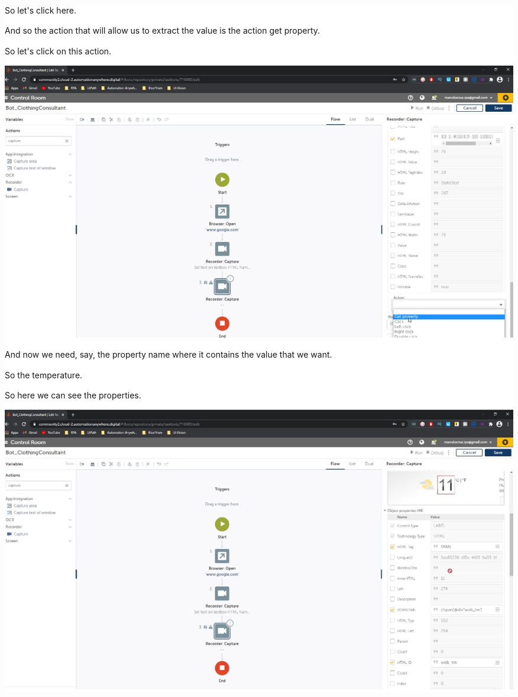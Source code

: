 So let's click here.

And so the action that will allow us to extract the value is the action get property.

So let's click on this action.

![](./images/124.png)

And now we need, say, the property name where it contains the value that we want.

So the temperature.

So here we can see the properties.

![](./images/125.png)
